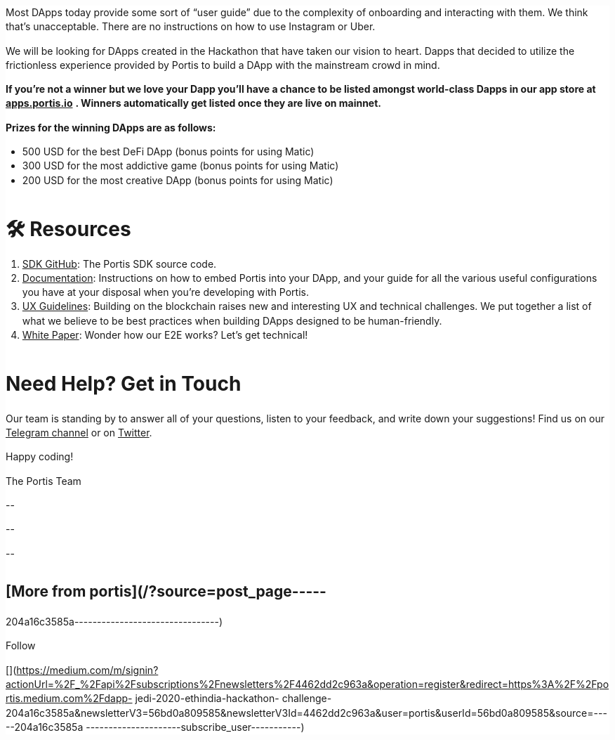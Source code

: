 Most DApps today provide some sort of “user guide” due to the complexity of
onboarding and interacting with them. We think that’s unacceptable. There are
no instructions on how to use Instagram or Uber.

We will be looking for DApps created in the Hackathon that have taken our
vision to heart. Dapps that decided to utilize the frictionless experience
provided by Portis to build a DApp with the mainstream crowd in mind.

 **If you’re not a winner but we love your Dapp you’ll have a chance to be
listed amongst world-class Dapps in our app store at**[
**apps.portis.io**](http://apps.portis.io) **. Winners automatically get
listed once they are live on mainnet.**

 **Prizes for the winning DApps are as follows:**

  * 500 USD for the best DeFi DApp (bonus points for using Matic)
  * 300 USD for the most addictive game (bonus points for using Matic)
  * 200 USD for the most creative DApp (bonus points for using Matic)

# 🛠️ Resources

  1. [SDK GitHub](https://github.com/portis-project/web-sdk): The Portis SDK source code.
  2. [Documentation](https://docs.portis.io/): Instructions on how to embed Portis into your DApp, and your guide for all the various useful configurations you have at your disposal when you’re developing with Portis.
  3. [UX Guidelines](https://docs.portis.io/#/ux-guidelines): Building on the blockchain raises new and interesting UX and technical challenges. We put together a list of what we believe to be best practices when building DApps designed to be human-friendly.
  4. [White Paper](https://www.portis.io/whitepaper): Wonder how our E2E works? Let’s get technical!

# Need Help? Get in Touch

Our team is standing by to answer all of your questions, listen to your
feedback, and write down your suggestions! Find us on our [Telegram
channel](https://t.me/PortisHQ) or on
[Twitter](https://twitter.com/portis_io).

Happy coding!

The Portis Team

\--

\--

\--

## [More from portis](/?source=post_page-----
204a16c3585a--------------------------------)

Follow

[](https://medium.com/m/signin?actionUrl=%2F_%2Fapi%2Fsubscriptions%2Fnewsletters%2F4462dd2c963a&operation=register&redirect=https%3A%2F%2Fportis.medium.com%2Fdapp-
jedi-2020-ethindia-hackathon-
challenge-204a16c3585a&newsletterV3=56bd0a809585&newsletterV3Id=4462dd2c963a&user=portis&userId=56bd0a809585&source=-----204a16c3585a
---------------------subscribe_user-----------)
